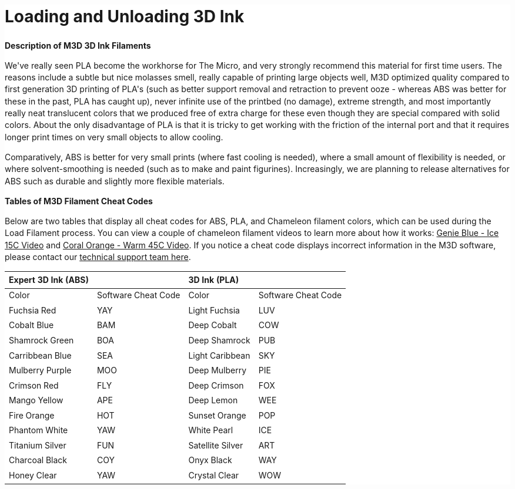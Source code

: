 # Loading and Unloading 3D Ink



**Description of M3D 3D Ink Filaments**

We've really seen PLA become the workhorse for The Micro, and very strongly recommend this material for first time users. The reasons include a subtle but nice molasses smell, really capable of printing large objects well, M3D optimized quality compared to first generation 3D printing of PLA's \(such as better support removal and retraction to prevent ooze - whereas ABS was better for these in the past, PLA has caught up\), never infinite use of the printbed \(no damage\), extreme strength, and most importantly really neat translucent colors that we produced free of extra charge for these even though they are special compared with solid colors. About the only disadvantage of PLA is that it is tricky to get working with the friction of the internal port and that it requires longer print times on very small objects to allow cooling.

Comparatively, ABS is better for very small prints \(where fast cooling is needed\), where a small amount of flexibility is needed, or where solvent-smoothing is needed \(such as to make and paint figurines\). Increasingly, we are planning to release alternatives for ABS such as durable and slightly more flexible materials.

**Tables of M3D Filament Cheat Codes** 

Below are two tables that display all cheat codes for ABS, PLA, and Chameleon filament colors, which can be used during the Load Filament process. You can view a couple of chameleon filament videos to learn more about how it works: [Genie Blue - Ice 15C Video](https://www.youtube.com/watch?v=9hHulkFg_Gs) and [Coral Orange - Warm 45C Video](https://www.youtube.com/watch?v=xcd2PSUJw98). If you notice a cheat code displays incorrect information in the M3D software, please contact our [technical support team here](https://support.printm3d.com/submit_ticket). 

| **Expert 3D Ink \(ABS\)** |   | **3D Ink \(PLA\)** |   |
| :--- | :--- | :--- | :--- |
| Color |  Software Cheat Code | Color |  Software Cheat Code  |
| Fuchsia Red | YAY | Light Fuchsia | LUV |
| Cobalt Blue | BAM | Deep Cobalt | COW |
| Shamrock Green | BOA | Deep Shamrock | PUB |
| Carribbean Blue | SEA | Light Caribbean | SKY |
| Mulberry Purple | MOO | Deep Mulberry | PIE |
| Crimson Red | FLY | Deep Crimson | FOX |
| Mango Yellow | APE | Deep Lemon | WEE |
| Fire Orange | HOT | Sunset Orange | POP |
| Phantom White | YAW | White Pearl | ICE |
| Titanium Silver | FUN | Satellite Silver | ART |
| Charcoal Black | COY | Onyx Black | WAY |
| Honey Clear | YAW | Crystal Clear  | WOW |
